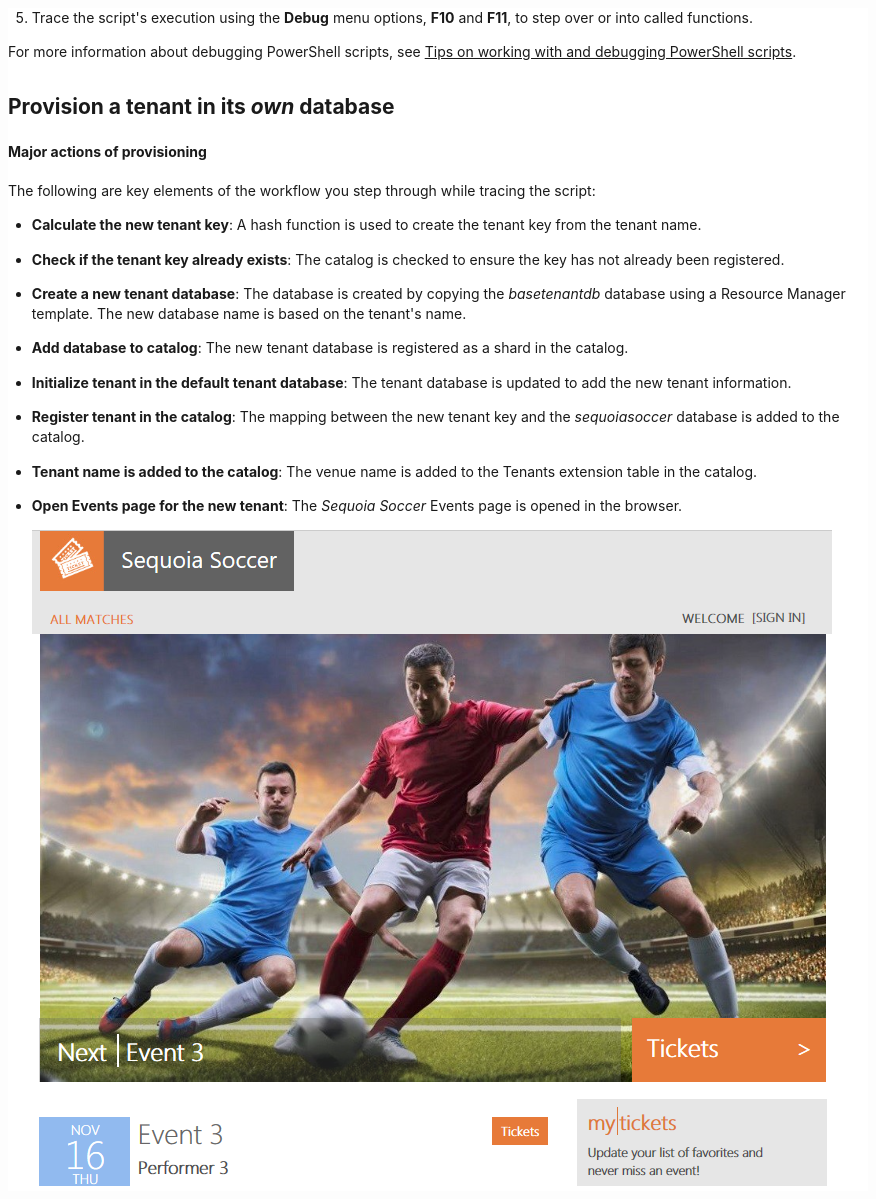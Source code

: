 5. Trace the script's execution using the **Debug** menu options, **F10** and **F11**, to step over or into called functions.

For more information about debugging PowerShell scripts, see [Tips on working with and debugging PowerShell scripts](https://msdn.microsoft.com/powershell/scripting/core-powershell/ise/how-to-debug-scripts-in-windows-powershell-ise).

## Provision a tenant in its *own* database

#### Major actions of provisioning

The following are key elements of the workflow you step through while tracing the script:

- **Calculate the new tenant key**: A hash function is used to create the tenant key from the tenant name.
- **Check if the tenant key already exists**: The catalog is checked to ensure the key has not already been registered.
- **Create a new tenant database**: The database is created by copying the *basetenantdb* database using a Resource Manager template.  The new database name is based on the tenant's name.
- **Add database to catalog**: The new tenant database is registered as a shard in the catalog.
- **Initialize tenant in the default tenant database**: The tenant database is updated to add the new tenant information.  
- **Register tenant in the catalog**: The mapping between the new tenant key and the *sequoiasoccer* database is added to the catalog.
- **Tenant name is added to the catalog**: The venue name is added to the Tenants extension table in the catalog.
- **Open Events page for the new tenant**: The *Sequoia Soccer* Events page is opened in the browser.

   ![events](media/saas-multitenantdb-provision-and-catalog/sequoiasoccer.png)

